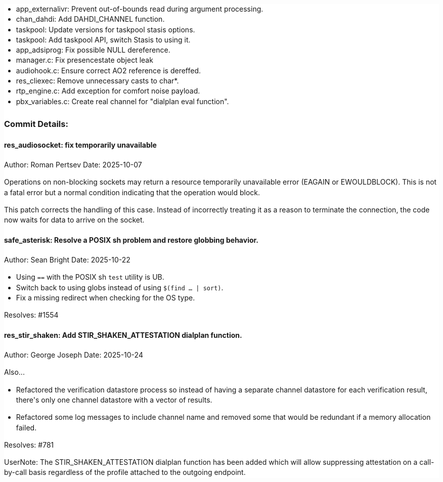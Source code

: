 -  app_externalivr: Prevent out-of-bounds read during argument processing.
-  chan_dahdi: Add DAHDI_CHANNEL function.
-  taskpool: Update versions for taskpool stasis options.
-  taskpool: Add taskpool API, switch Stasis to using it.
-  app_adsiprog: Fix possible NULL dereference.
-  manager.c: Fix presencestate object leak
-  audiohook.c: Ensure correct AO2 reference is dereffed.
-  res_cliexec: Remove unnecessary casts to char*.
-  rtp_engine.c: Add exception for comfort noise payload.
-  pbx_variables.c: Create real channel for "dialplan eval function".

### Commit Details:

#### res_audiosocket: fix temporarily unavailable
  Author: Roman Pertsev
  Date:   2025-10-07

  Operations on non-blocking sockets may return a resource temporarily unavailable error (EAGAIN or EWOULDBLOCK). This is not a fatal error but a normal condition indicating that the operation would block.

  This patch corrects the handling of this case. Instead of incorrectly treating it as a reason to terminate the connection, the code now waits for data to arrive on the socket.

#### safe_asterisk: Resolve a POSIX sh problem and restore globbing behavior.
  Author: Sean Bright
  Date:   2025-10-22

  * Using `==` with the POSIX sh `test` utility is UB.
  * Switch back to using globs instead of using `$(find … | sort)`.
  * Fix a missing redirect when checking for the OS type.

  Resolves: #1554

#### res_stir_shaken: Add STIR_SHAKEN_ATTESTATION dialplan function.
  Author: George Joseph
  Date:   2025-10-24

  Also...

  * Refactored the verification datastore process so instead of having
  a separate channel datastore for each verification result, there's only
  one channel datastore with a vector of results.

  * Refactored some log messages to include channel name and removed
  some that would be redundant if a memory allocation failed.

  Resolves: #781

  UserNote: The STIR_SHAKEN_ATTESTATION dialplan function has been added
  which will allow suppressing attestation on a call-by-call basis
  regardless of the profile attached to the outgoing endpoint.
